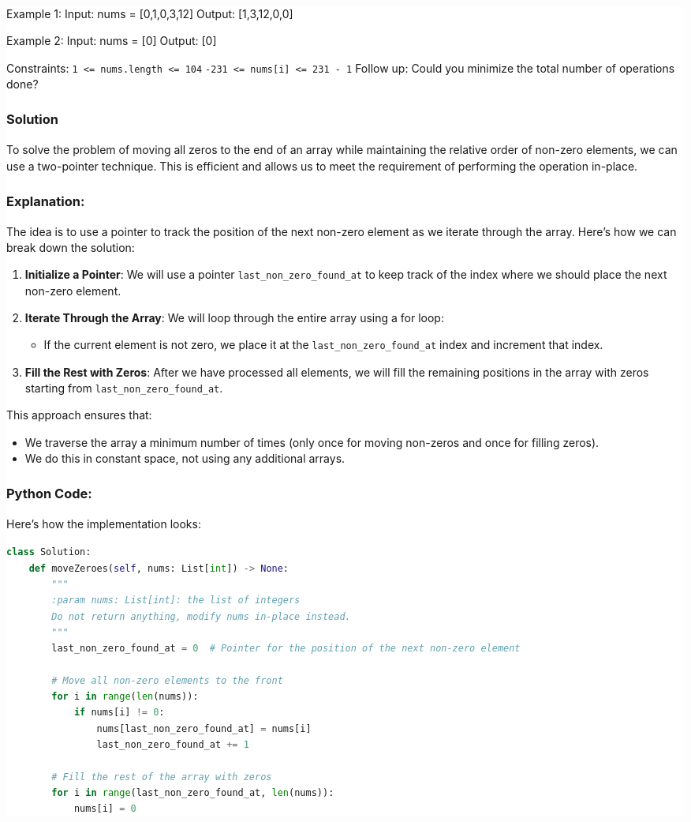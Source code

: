 
Example 1:
Input: nums = [0,1,0,3,12]
Output: [1,3,12,0,0]

Example 2:
Input: nums = [0]
Output: [0]

Constraints:
`1 <= nums.length <= 104`
`-231 <= nums[i] <= 231 - 1`
Follow up: Could you minimize the total number of operations done?

### Solution 
 To solve the problem of moving all zeros to the end of an array while maintaining the relative order of non-zero elements, we can use a two-pointer technique. This is efficient and allows us to meet the requirement of performing the operation in-place.

### Explanation:

The idea is to use a pointer to track the position of the next non-zero element as we iterate through the array. Here’s how we can break down the solution:

1. **Initialize a Pointer**: We will use a pointer `last_non_zero_found_at` to keep track of the index where we should place the next non-zero element.
  
2. **Iterate Through the Array**: We will loop through the entire array using a for loop:
   - If the current element is not zero, we place it at the `last_non_zero_found_at` index and increment that index.
  
3. **Fill the Rest with Zeros**: After we have processed all elements, we will fill the remaining positions in the array with zeros starting from `last_non_zero_found_at`.

This approach ensures that:
- We traverse the array a minimum number of times (only once for moving non-zeros and once for filling zeros).
- We do this in constant space, not using any additional arrays.

### Python Code:

Here’s how the implementation looks:



```python
class Solution:
    def moveZeroes(self, nums: List[int]) -> None:
        """
        :param nums: List[int]: the list of integers
        Do not return anything, modify nums in-place instead.
        """
        last_non_zero_found_at = 0  # Pointer for the position of the next non-zero element
        
        # Move all non-zero elements to the front
        for i in range(len(nums)):
            if nums[i] != 0:
                nums[last_non_zero_found_at] = nums[i]
                last_non_zero_found_at += 1
        
        # Fill the rest of the array with zeros
        for i in range(last_non_zero_found_at, len(nums)):
            nums[i] = 0


```
